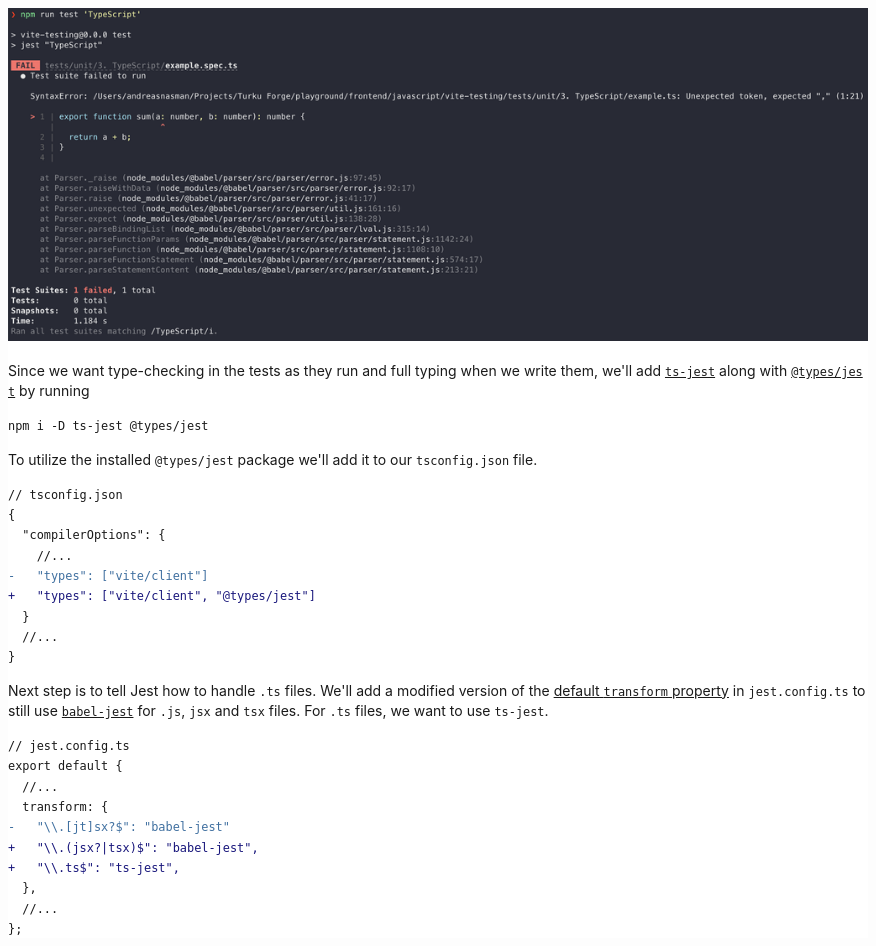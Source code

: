 ![Syntax error](./screenshots/3_typescript/syntax-error.png)

Since we want type-checking in the tests as they run and full typing when we write them, we'll add [`ts-jest`](https://github.com/kulshekhar/ts-jest) along with [`@types/jest`](https://www.npmjs.com/package/@types/jest) by running

```shell
npm i -D ts-jest @types/jest
```

To utilize the installed `@types/jest` package we'll add it to our `tsconfig.json` file.

```diff
// tsconfig.json
{
  "compilerOptions": {
    //...
-   "types": ["vite/client"]
+   "types": ["vite/client", "@types/jest"]
  }
  //...
}
```

Next step is to tell Jest how to handle `.ts` files. We'll add a modified version of the [default `transform` property](https://jestjs.io/docs/configuration#transform-objectstring-pathtotransformer--pathtotransformer-object) in `jest.config.ts` to still use [`babel-jest`](https://www.npmjs.com/package/babel-jest) for `.js`, `jsx` and `tsx` files. For `.ts` files, we want to use `ts-jest`.

```diff
// jest.config.ts
export default {
  //...
  transform: {
-   "\\.[jt]sx?$": "babel-jest"
+   "\\.(jsx?|tsx)$": "babel-jest",
+   "\\.ts$": "ts-jest",
  },
  //...
};
```
